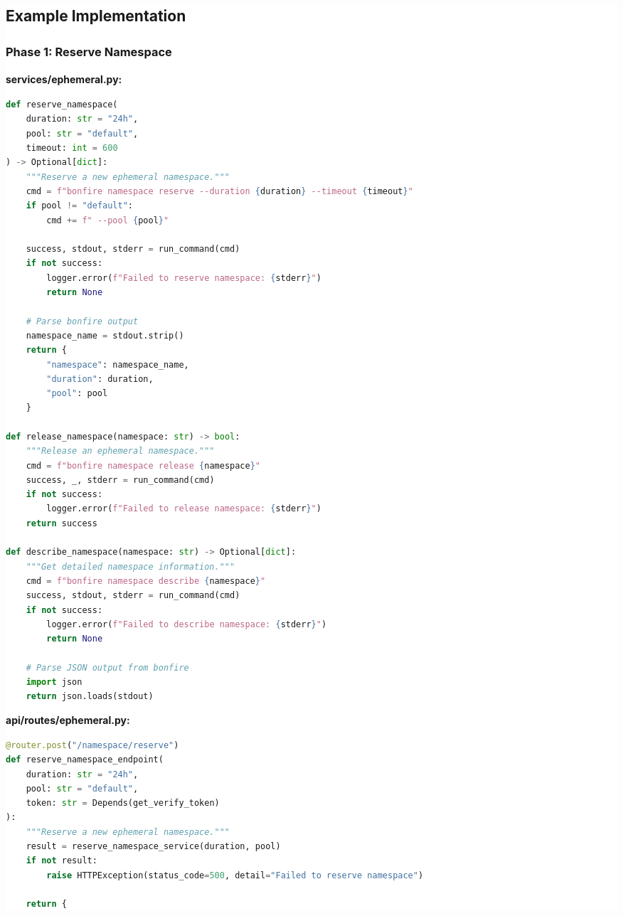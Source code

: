## Example Implementation

### Phase 1: Reserve Namespace

**services/ephemeral.py:**
```python
def reserve_namespace(
    duration: str = "24h",
    pool: str = "default",
    timeout: int = 600
) -> Optional[dict]:
    """Reserve a new ephemeral namespace."""
    cmd = f"bonfire namespace reserve --duration {duration} --timeout {timeout}"
    if pool != "default":
        cmd += f" --pool {pool}"

    success, stdout, stderr = run_command(cmd)
    if not success:
        logger.error(f"Failed to reserve namespace: {stderr}")
        return None

    # Parse bonfire output
    namespace_name = stdout.strip()
    return {
        "namespace": namespace_name,
        "duration": duration,
        "pool": pool
    }

def release_namespace(namespace: str) -> bool:
    """Release an ephemeral namespace."""
    cmd = f"bonfire namespace release {namespace}"
    success, _, stderr = run_command(cmd)
    if not success:
        logger.error(f"Failed to release namespace: {stderr}")
    return success

def describe_namespace(namespace: str) -> Optional[dict]:
    """Get detailed namespace information."""
    cmd = f"bonfire namespace describe {namespace}"
    success, stdout, stderr = run_command(cmd)
    if not success:
        logger.error(f"Failed to describe namespace: {stderr}")
        return None

    # Parse JSON output from bonfire
    import json
    return json.loads(stdout)
```

**api/routes/ephemeral.py:**
```python
@router.post("/namespace/reserve")
def reserve_namespace_endpoint(
    duration: str = "24h",
    pool: str = "default",
    token: str = Depends(get_verify_token)
):
    """Reserve a new ephemeral namespace."""
    result = reserve_namespace_service(duration, pool)
    if not result:
        raise HTTPException(status_code=500, detail="Failed to reserve namespace")

    return {
```